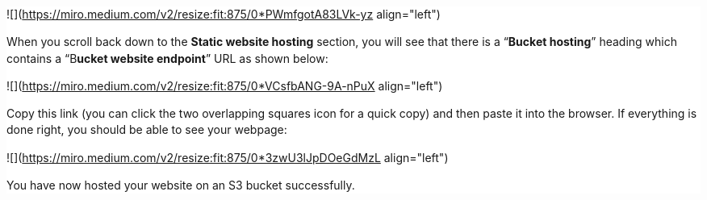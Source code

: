 ![](https://miro.medium.com/v2/resize:fit:875/0*PWmfgotA83LVk-yz align="left")

When you scroll back down to the **Static website hosting** section, you will see that there is a “**Bucket hosting**” heading which contains a “B**ucket website endpoint**” URL as shown below:

![](https://miro.medium.com/v2/resize:fit:875/0*VCsfbANG-9A-nPuX align="left")

Copy this link (you can click the two overlapping squares icon for a quick copy) and then paste it into the browser. If everything is done right, you should be able to see your webpage:

![](https://miro.medium.com/v2/resize:fit:875/0*3zwU3lJpDOeGdMzL align="left")

You have now hosted your website on an S3 bucket successfully.